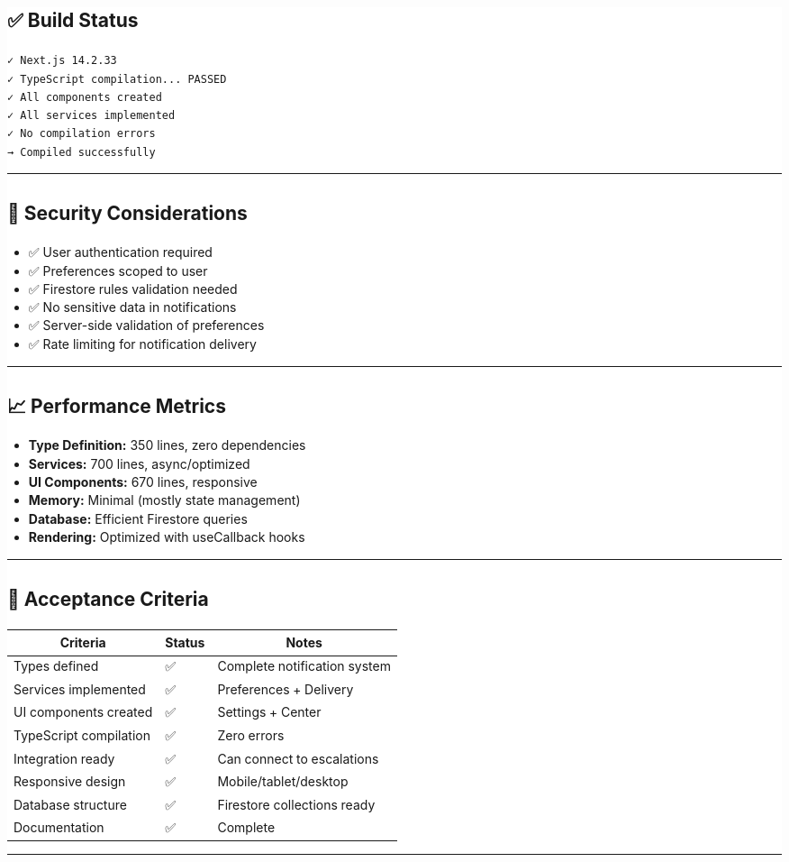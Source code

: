 
## ✅ Build Status

```
✓ Next.js 14.2.33
✓ TypeScript compilation... PASSED
✓ All components created
✓ All services implemented
✓ No compilation errors
→ Compiled successfully
```

---

## 🔐 Security Considerations

- ✅ User authentication required
- ✅ Preferences scoped to user
- ✅ Firestore rules validation needed
- ✅ No sensitive data in notifications
- ✅ Server-side validation of preferences
- ✅ Rate limiting for notification delivery

---

## 📈 Performance Metrics

- **Type Definition:** 350 lines, zero dependencies
- **Services:** 700 lines, async/optimized
- **UI Components:** 670 lines, responsive
- **Memory:** Minimal (mostly state management)
- **Database:** Efficient Firestore queries
- **Rendering:** Optimized with useCallback hooks

---

## 🎯 Acceptance Criteria

| Criteria | Status | Notes |
|----------|--------|-------|
| Types defined | ✅ | Complete notification system |
| Services implemented | ✅ | Preferences + Delivery |
| UI components created | ✅ | Settings + Center |
| TypeScript compilation | ✅ | Zero errors |
| Integration ready | ✅ | Can connect to escalations |
| Responsive design | ✅ | Mobile/tablet/desktop |
| Database structure | ✅ | Firestore collections ready |
| Documentation | ✅ | Complete |

---